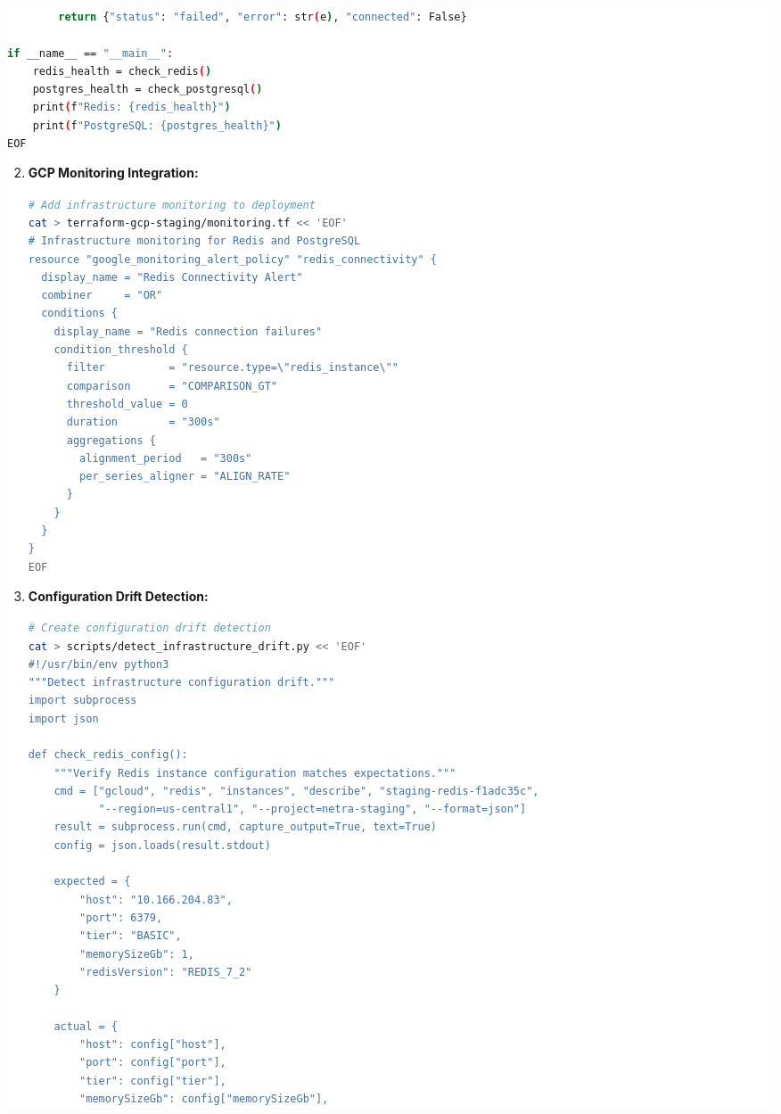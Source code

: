   ```bash
           return {"status": "failed", "error": str(e), "connected": False}
   
   if __name__ == "__main__":
       redis_health = check_redis()
       postgres_health = check_postgresql()
       print(f"Redis: {redis_health}")
       print(f"PostgreSQL: {postgres_health}")
   EOF
   ```

2. **GCP Monitoring Integration:**
   ```bash
   # Add infrastructure monitoring to deployment
   cat > terraform-gcp-staging/monitoring.tf << 'EOF'
   # Infrastructure monitoring for Redis and PostgreSQL
   resource "google_monitoring_alert_policy" "redis_connectivity" {
     display_name = "Redis Connectivity Alert"
     combiner     = "OR"
     conditions {
       display_name = "Redis connection failures"
       condition_threshold {
         filter          = "resource.type=\"redis_instance\""
         comparison      = "COMPARISON_GT"
         threshold_value = 0
         duration        = "300s"
         aggregations {
           alignment_period   = "300s"
           per_series_aligner = "ALIGN_RATE"
         }
       }
     }
   }
   EOF
   ```

3. **Configuration Drift Detection:**
   ```bash
   # Create configuration drift detection
   cat > scripts/detect_infrastructure_drift.py << 'EOF'
   #!/usr/bin/env python3
   """Detect infrastructure configuration drift."""
   import subprocess
   import json
   
   def check_redis_config():
       """Verify Redis instance configuration matches expectations."""
       cmd = ["gcloud", "redis", "instances", "describe", "staging-redis-f1adc35c",
              "--region=us-central1", "--project=netra-staging", "--format=json"]
       result = subprocess.run(cmd, capture_output=True, text=True)
       config = json.loads(result.stdout)
       
       expected = {
           "host": "10.166.204.83",
           "port": 6379,
           "tier": "BASIC",
           "memorySizeGb": 1,
           "redisVersion": "REDIS_7_2"
       }
       
       actual = {
           "host": config["host"],
           "port": config["port"],
           "tier": config["tier"],
           "memorySizeGb": config["memorySizeGb"],
   ```